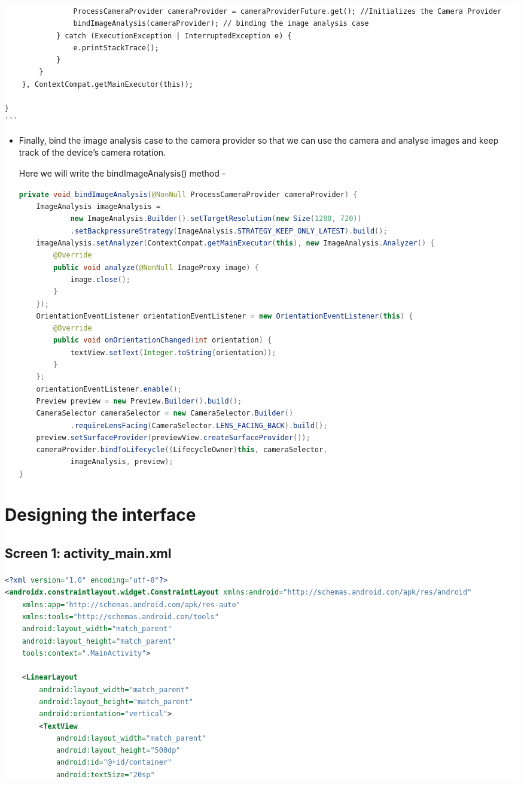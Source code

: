                     ProcessCameraProvider cameraProvider = cameraProviderFuture.get(); //Initializes the Camera Provider
                    bindImageAnalysis(cameraProvider); // binding the image analysis case
                } catch (ExecutionException | InterruptedException e) {
                    e.printStackTrace();
                }
            }
        }, ContextCompat.getMainExecutor(this));

    }
    ```
* Finally, bind the image analysis case to the camera provider so that we can use the camera and analyse images and keep track of the device’s camera rotation.

    Here we will write the bindImageAnalysis() method - 
    ```java
    private void bindImageAnalysis(@NonNull ProcessCameraProvider cameraProvider) {
        ImageAnalysis imageAnalysis =
                new ImageAnalysis.Builder().setTargetResolution(new Size(1280, 720))
                .setBackpressureStrategy(ImageAnalysis.STRATEGY_KEEP_ONLY_LATEST).build();
        imageAnalysis.setAnalyzer(ContextCompat.getMainExecutor(this), new ImageAnalysis.Analyzer() {
            @Override
            public void analyze(@NonNull ImageProxy image) {
                image.close();
            }
        });
        OrientationEventListener orientationEventListener = new OrientationEventListener(this) {
            @Override
            public void onOrientationChanged(int orientation) {
                textView.setText(Integer.toString(orientation));
            }
        };
        orientationEventListener.enable();
        Preview preview = new Preview.Builder().build();
        CameraSelector cameraSelector = new CameraSelector.Builder()
                .requireLensFacing(CameraSelector.LENS_FACING_BACK).build();
        preview.setSurfaceProvider(previewView.createSurfaceProvider());
        cameraProvider.bindToLifecycle((LifecycleOwner)this, cameraSelector,
                imageAnalysis, preview);
    }
    ```
# Designing the interface
## Screen 1: activity_main.xml
```xml
<?xml version="1.0" encoding="utf-8"?>
<androidx.constraintlayout.widget.ConstraintLayout xmlns:android="http://schemas.android.com/apk/res/android"
    xmlns:app="http://schemas.android.com/apk/res-auto"
    xmlns:tools="http://schemas.android.com/tools"
    android:layout_width="match_parent"
    android:layout_height="match_parent"
    tools:context=".MainActivity">

    <LinearLayout
        android:layout_width="match_parent"
        android:layout_height="match_parent"
        android:orientation="vertical">
        <TextView
            android:layout_width="match_parent"
            android:layout_height="500dp"
            android:id="@+id/container"
            android:textSize="20sp"
```